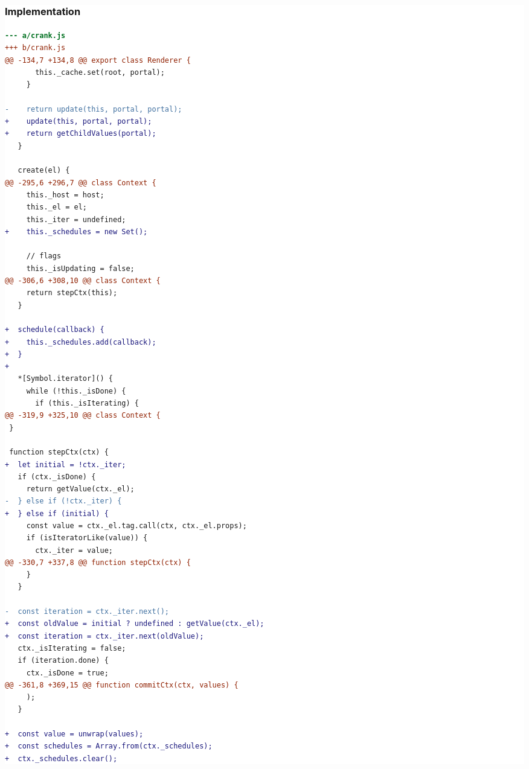 ### Implementation

```diff
--- a/crank.js
+++ b/crank.js
@@ -134,7 +134,8 @@ export class Renderer {
       this._cache.set(root, portal);
     }

-    return update(this, portal, portal);
+    update(this, portal, portal);
+    return getChildValues(portal);
   }

   create(el) {
@@ -295,6 +296,7 @@ class Context {
     this._host = host;
     this._el = el;
     this._iter = undefined;
+    this._schedules = new Set();

     // flags
     this._isUpdating = false;
@@ -306,6 +308,10 @@ class Context {
     return stepCtx(this);
   }

+  schedule(callback) {
+    this._schedules.add(callback);
+  }
+
   *[Symbol.iterator]() {
     while (!this._isDone) {
       if (this._isIterating) {
@@ -319,9 +325,10 @@ class Context {
 }

 function stepCtx(ctx) {
+  let initial = !ctx._iter;
   if (ctx._isDone) {
     return getValue(ctx._el);
-  } else if (!ctx._iter) {
+  } else if (initial) {
     const value = ctx._el.tag.call(ctx, ctx._el.props);
     if (isIteratorLike(value)) {
       ctx._iter = value;
@@ -330,7 +337,8 @@ function stepCtx(ctx) {
     }
   }

-  const iteration = ctx._iter.next();
+  const oldValue = initial ? undefined : getValue(ctx._el);
+  const iteration = ctx._iter.next(oldValue);
   ctx._isIterating = false;
   if (iteration.done) {
     ctx._isDone = true;
@@ -361,8 +369,15 @@ function commitCtx(ctx, values) {
     );
   }

+  const value = unwrap(values);
+  const schedules = Array.from(ctx._schedules);
+  ctx._schedules.clear();
```